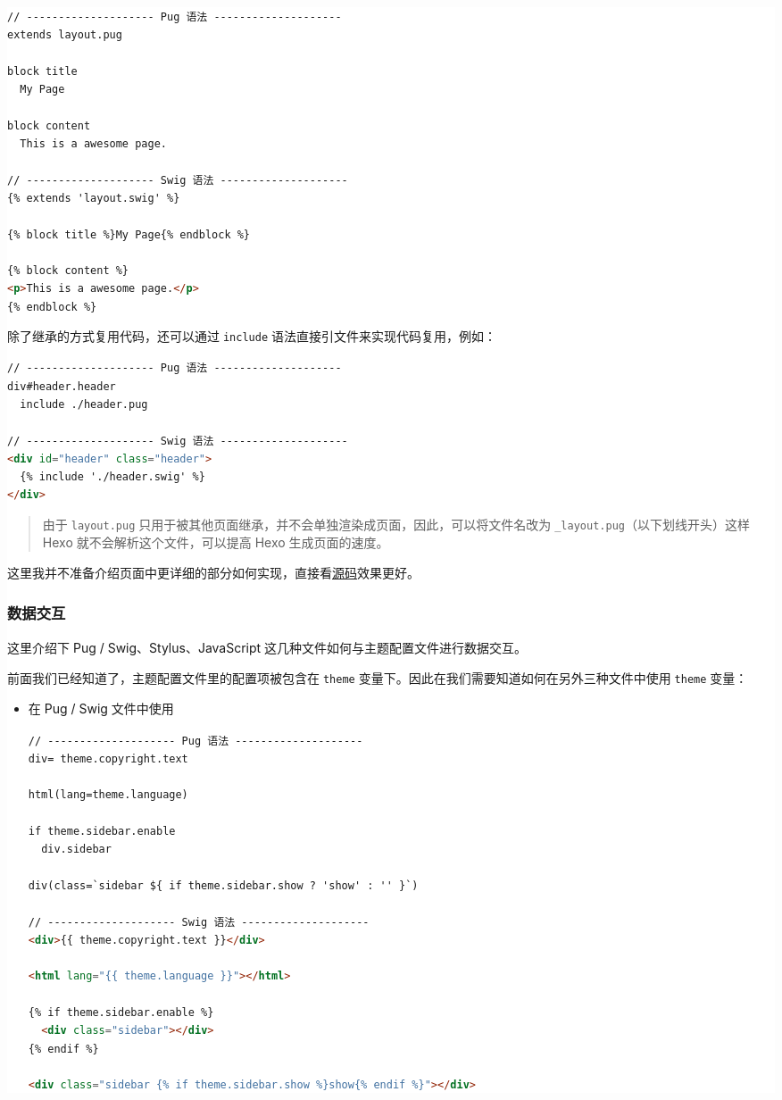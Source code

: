 ``` html
// -------------------- Pug 语法 --------------------
extends layout.pug

block title
  My Page

block content
  This is a awesome page.

// -------------------- Swig 语法 --------------------
{% extends 'layout.swig' %}

{% block title %}My Page{% endblock %}

{% block content %}
<p>This is a awesome page.</p>
{% endblock %}
```

除了继承的方式复用代码，还可以通过 `include` 语法直接引文件来实现代码复用，例如：

``` html
// -------------------- Pug 语法 --------------------
div#header.header
  include ./header.pug

// -------------------- Swig 语法 --------------------
<div id="header" class="header">
  {% include './header.swig' %}
</div>
```

> 由于 `layout.pug` 只用于被其他页面继承，并不会单独渲染成页面，因此，可以将文件名改为 `_layout.pug`（以下划线开头）这样 Hexo 就不会解析这个文件，可以提高 Hexo 生成页面的速度。

这里我并不准备介绍页面中更详细的部分如何实现，直接看[源码](https://github.com/liuyib/hexo-theme-stun)效果更好。

### 数据交互

这里介绍下 Pug / Swig、Stylus、JavaScript 这几种文件如何与主题配置文件进行数据交互。

前面我们已经知道了，主题配置文件里的配置项被包含在 `theme` 变量下。因此在我们需要知道如何在另外三种文件中使用 `theme` 变量：

- 在 Pug / Swig 文件中使用

  ``` html
  // -------------------- Pug 语法 --------------------
  div= theme.copyright.text

  html(lang=theme.language)

  if theme.sidebar.enable
    div.sidebar

  div(class=`sidebar ${ if theme.sidebar.show ? 'show' : '' }`)

  // -------------------- Swig 语法 --------------------
  <div>{{ theme.copyright.text }}</div>

  <html lang="{{ theme.language }}"></html>

  {% if theme.sidebar.enable %}
    <div class="sidebar"></div>
  {% endif %}

  <div class="sidebar {% if theme.sidebar.show %}show{% endif %}"></div>
  ```
